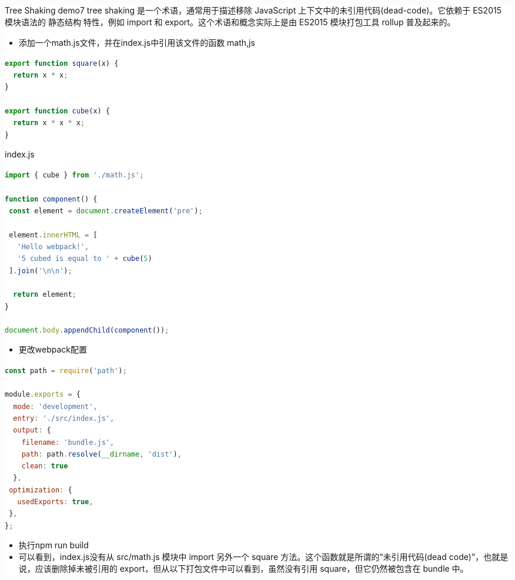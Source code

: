 Tree Shaking
demo7
tree shaking 是一个术语，通常用于描述移除 JavaScript 上下文中的未引用代码(dead-code)。它依赖于 ES2015 模块语法的 静态结构 特性，例如 import 和 export。这个术语和概念实际上是由 ES2015 模块打包工具 rollup 普及起来的。
* 添加一个math.js文件，并在index.js中引用该文件的函数
  math,js
```js
export function square(x) {
  return x * x;
}

export function cube(x) {
  return x * x * x;
}
```
index.js
```js
import { cube } from './math.js';

function component() {
 const element = document.createElement('pre');

 element.innerHTML = [
   'Hello webpack!',
   '5 cubed is equal to ' + cube(5)
 ].join('\n\n');

  return element;
}

document.body.appendChild(component());
```
* 更改webpack配置
```js
const path = require('path');

module.exports = {
  mode: 'development',
  entry: './src/index.js',
  output: {
    filename: 'bundle.js',
    path: path.resolve(__dirname, 'dist'),
    clean: true
  },
 optimization: {
   usedExports: true,
 },
};
```

* 执行npm run build
* 可以看到，index.js没有从 src/math.js 模块中 import 另外一个 square 方法。这个函数就是所谓的“未引用代码(dead code)”，也就是说，应该删除掉未被引用的 export，但从以下打包文件中可以看到，虽然没有引用 square，但它仍然被包含在 bundle 中。
